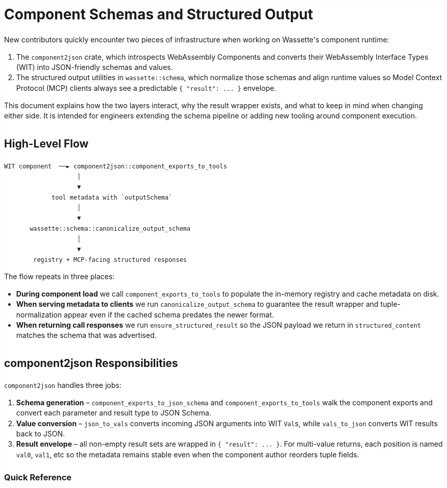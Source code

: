 # Component Schemas and Structured Output

New contributors quickly encounter two pieces of infrastructure when working on Wassette's
component runtime:

1. The `component2json` crate, which introspects WebAssembly Components and converts their
   WebAssembly Interface Types (WIT) into JSON-friendly schemas and values.
2. The structured output utilities in `wassette::schema`, which normalize those schemas and align
   runtime values so Model Context Protocol (MCP) clients always see a predictable `{ "result": ... }`
   envelope.

This document explains how the two layers interact, why the result wrapper exists, and what to keep
in mind when changing either side. It is intended for engineers extending the schema pipeline or
adding new tooling around component execution.

## High-Level Flow

```
WIT component  ──► component2json::component_exports_to_tools
                    │
                    ▼
             tool metadata with `outputSchema`
                    │
                    ▼
       wassette::schema::canonicalize_output_schema
                    │
                    ▼
        registry + MCP-facing structured responses
```

The flow repeats in three places:

- **During component load** we call `component_exports_to_tools` to populate the in-memory registry
  and cache metadata on disk.
- **When serving metadata to clients** we run `canonicalize_output_schema` to guarantee the result
  wrapper and tuple-normalization appear even if the cached schema predates the newer format.
- **When returning call responses** we run `ensure_structured_result` so the JSON payload we return
  in `structured_content` matches the schema that was advertised.

## component2json Responsibilities

`component2json` handles three jobs:

1. **Schema generation** – `component_exports_to_json_schema` and
   `component_exports_to_tools` walk the component exports and convert each parameter and result
   type to JSON Schema.
2. **Value conversion** – `json_to_vals` converts incoming JSON arguments into WIT `Val`s, while
   `vals_to_json` converts WIT results back to JSON.
3. **Result envelope** – all non-empty result sets are wrapped in `{ "result": ... }`. For
   multi-value returns, each position is named `val0`, `val1`, etc so the metadata remains stable
   even when the component author reorders tuple fields.

### Quick Reference
